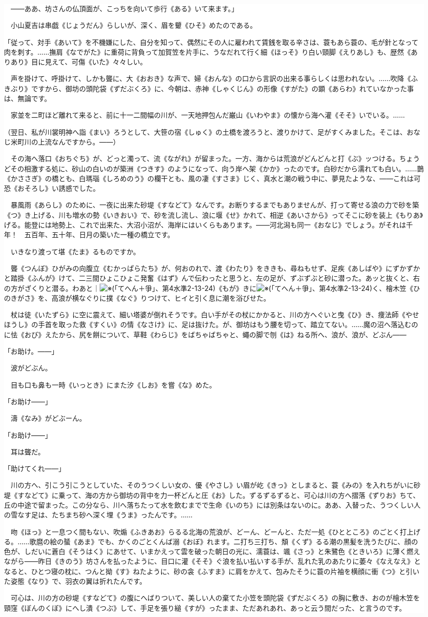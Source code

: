 　――ああ、坊さんの仏頂面が、こっちを向いて歩行《ある》いて来ます。」

　小山夏吉は串戯《じょうだん》らしいが、深く、眉を顰《ひそ》めたのである。

「従って、対手《あいて》を不機嫌にした、自分を知って、偶然にその人に雇われて賃銭を取る辛さは、蓑もあら蓑の、毛が針となって肉を刺す。……撫肩《なでがた》に重荷に背負って加賀笠を片手に、うなだれて行く細《ほっそ》り白い頸脚《えりあし》も、歴然《ありあり》目に見えて、可傷《いた》々々しい。

　声を掛けて、呼掛けて、しかも聾に、大《おおき》な声で、婦《おんな》の口から言訳の出来る事らしくは思われない。……吹降《ふきぶり》ですから、御坊の頭陀袋《ずだぶくろ》に、今朝は、赤神《しゃくじん》の形像《すがた》の顕《あらわ》れていなかった事は、無論です。

　家並を二町ほど離れて来ると、前に十一二間幅の川が、一天地押包んだ巌山《いわやま》の懐から海へ灌《そそ》いでいる。……



（翌日、私が川裳明神へ詣《まい》ろうとして、大笹の宿《しゅく》の土橋を渡ろうと、渡りかけて、足がすくみました。そこは、おなじ米町川の上流なんですから。――）



　その海へ落口《おちぐち》が、どっと濁って、流《ながれ》が留まった。一方、海からは荒浪がどんどんと打《ぶ》ッつける。ちょうどその相激する処に、砂山の白いのが築洲《つきす》のようになって、向う岸へ架《かか》ったのです。白砂だから濡れても白い。……鵲《かささぎ》の橋とも、白瑪瑙《しろめのう》の欄干とも、風の凄《すさま》じく、真水と潮の戦う中に、夢見たような、――これは可恐《おそろし》い誘惑でした。

　暴風雨《あらし》のために、一夜に出来た砂堤《すなどて》なんです。お断りするまでもありませんが、打って寄せる浪の力で砂を築《つ》き上げる、川も増水の勢《いきおい》で、砂を流し流し、浪に堰《せ》かれて、相逆《あいさから》ってそこに砂を装上《もりあ》げる。能登には地勢上、これで出来た、大沼小沼が、海岸にはいくらもあります。――河北潟も同一《おなじ》でしょう。がそれは千年！　五百年、五十年、日月の築いた一種の橋立です。



　いきなり渡って堪《たま》るものですか。

　聾《つんぼ》ひがみの向腹立《むかっぱらたち》が、何おのれで、渡《わたり》をききも、尋ねもせず、足疾《あしばや》にずかずかと踏掛《ふんが》けて、二三間ひょこひょこ発奮《はず》んで伝わったと思うと、左の足が、ずぶずぶと砂に潜った。あッと抜くと、右の方がざくりと潜る。わあと｜![※(「てへん＋爭」、第4水準2-13-24)](https://www.aozora.gr.jp/cards/000050/files/../../../gaiji/2-13/2-13-24.png)《もが》きに![※(「てへん＋爭」、第4水準2-13-24)](https://www.aozora.gr.jp/cards/000050/files/../../../gaiji/2-13/2-13-24.png)く、檜木笠《ひのきがさ》を、高浪が横なぐりに撲《なぐ》りつけて、ヒイと引く息に潮を浴びせた。

　杖は徒《いたずら》に空に震えて、細い塔婆が倒れそうです。白い手がその杖にかかると、川の方へぐいと曳《ひ》き、痩法師《やせほうし》の手首を取った救《すくい》の情《なさけ》に、足は抜けた。が、御坊はもう腰を切って、踏立てない。……魔の沼へ落込むのに怯《おび》えたから、尻を餅について、草鞋《わらじ》をばちゃばちゃと、蠅の脚で刎《は》ねる所へ、浪が、浪が、どぶん――

「お助け。――」

　波がどぶん。

　目も口も鼻も一時《いっとき》にまた汐《しお》を嘗《な》めた。

「お助け――」

　濤《なみ》がどぶーん。

「お助け――」

　耳は聾だ。

「助けてくれ――」

　川の方へ、引こう引こうとしていた、そのうつくしい女の、優《やさし》い眉が屹《きっ》としまると、蓑《みの》を入れちがいに砂堤《すなどて》に乗って、海の方から御坊の背中を力一杯どんと圧《お》した。ずるずるずると、可心は川の方へ摺落《ずりお》ちて、丘の中途で留まった。この分なら、川へ落ちたって水を飲むまでで生命《いのち》には別条はないのに。ああ、入替った、うつくしい人の雪なす足は、たちまち砂へ深く埋《うま》ったんです。……

　吻《ほっ》と一息つく間もない、吹煽《ふきあお》らるる北海の荒浪が、どーん、どーんと、ただ一処《ひとところ》のごとく打上げる。……歌麿の絵の蜑《あま》でも、かくのごとくんば溺《おぼ》れます。二打ち三打ち、頽《くず》るる潮の黒髪を洗うたびに、顔の色が、しだいに蒼白《そうはく》にあせて、いまかえって雲を破った朝日の光に、濡蓑は、颯《さっ》と朱鷺色《ときいろ》に薄く燃えながら――昨日《きのう》坊さんを払ったように、目口に灌《そそ》ぐ浪を払い払いする手が、乱れた乳のあたりに萎々《なえなえ》となると、ひとつ寝の枕に、つんと拗《す》ねたように、砂の衾《ふすま》に肩をかえて、包みたそうに蓑の片袖を横顔に衝《つ》と引いた姿態《なり》で、羽衣の翼は折れたんです。

　可心は、川の方の砂堤《すなどて》の腹にへばりついて、美しい人の棄てた小笠を頭陀袋《ずだぶくろ》の胸に敷き、おのが檜木笠を頸窪《ぼんのくぼ》にへし潰《つぶ》して、手足を張り縋《すが》ったまま、ただあれあれ、あっと云う間だった、と言うのです。

